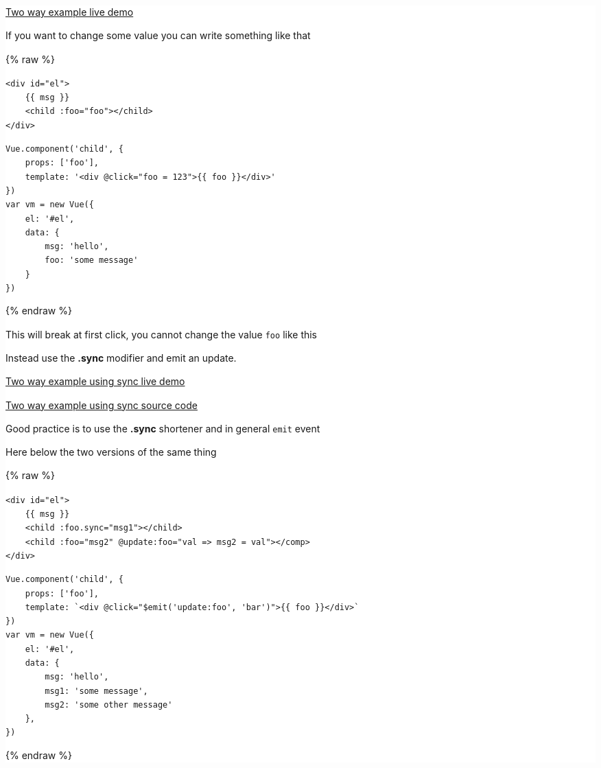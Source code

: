 [Two way example live demo](two-way.html)

If you want to change some value you can write something like that

{% raw %}
```vue
<div id="el">
    {{ msg }}
    <child :foo="foo"></child>
</div>
```

```vue
Vue.component('child', {
    props: ['foo'],
    template: '<div @click="foo = 123">{{ foo }}</div>'
})
var vm = new Vue({
    el: '#el',
    data: {
        msg: 'hello',
        foo: 'some message'
    }
})
```
{% endraw %}

This will break at first click, you cannot change the value `foo` like this

Instead use the **.sync** modifier and emit an update.

[Two way example using sync live demo](two-way-sync.html)

[Two way example using sync source code](https://github.com/scips/sandbox/blob/v1.0/hackages/vuejs101/day1/two-way-sync.html)

Good practice is to use the **.sync** shortener and in general `emit` event

Here below the two versions of the same thing

{% raw %}
```vue
<div id="el">
    {{ msg }}
    <child :foo.sync="msg1"></child>
    <child :foo="msg2" @update:foo="val => msg2 = val"></comp>
</div>
```

```vue
Vue.component('child', {
    props: ['foo'],
    template: `<div @click="$emit('update:foo', 'bar')">{{ foo }}</div>`
})
var vm = new Vue({
    el: '#el',
    data: {
        msg: 'hello',
        msg1: 'some message',
        msg2: 'some other message'
    },
})
```
{% endraw %}
